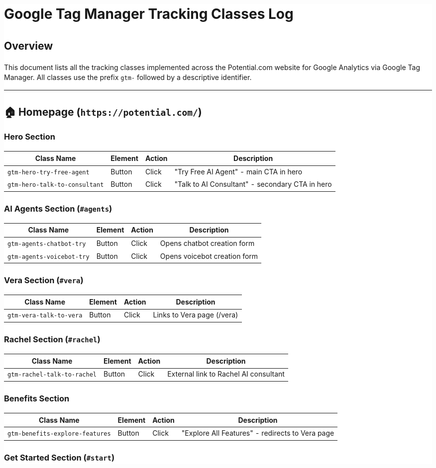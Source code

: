 # Google Tag Manager Tracking Classes Log

## Overview

This document lists all the tracking classes implemented across the Potential.com website for Google Analytics via Google Tag Manager. All classes use the prefix `gtm-` followed by a descriptive identifier.

---

## 🏠 Homepage (`https://potential.com/`)

### Hero Section

| Class Name                    | Element | Action | Description                                     |
| ----------------------------- | ------- | ------ | ----------------------------------------------- |
| `gtm-hero-try-free-agent`     | Button  | Click  | "Try Free AI Agent" - main CTA in hero          |
| `gtm-hero-talk-to-consultant` | Button  | Click  | "Talk to AI Consultant" - secondary CTA in hero |

### AI Agents Section (`#agents`)

| Class Name                | Element | Action | Description                  |
| ------------------------- | ------- | ------ | ---------------------------- |
| `gtm-agents-chatbot-try`  | Button  | Click  | Opens chatbot creation form  |
| `gtm-agents-voicebot-try` | Button  | Click  | Opens voicebot creation form |

### Vera Section (`#vera`)

| Class Name              | Element | Action | Description                |
| ----------------------- | ------- | ------ | -------------------------- |
| `gtm-vera-talk-to-vera` | Button  | Click  | Links to Vera page (/vera) |

### Rachel Section (`#rachel`)

| Class Name                  | Element | Action | Description                           |
| --------------------------- | ------- | ------ | ------------------------------------- |
| `gtm-rachel-talk-to-rachel` | Button  | Click  | External link to Rachel AI consultant |

### Benefits Section

| Class Name                      | Element | Action | Description                                     |
| ------------------------------- | ------- | ------ | ----------------------------------------------- |
| `gtm-benefits-explore-features` | Button  | Click  | "Explore All Features" - redirects to Vera page |

### Get Started Section (`#start`)

